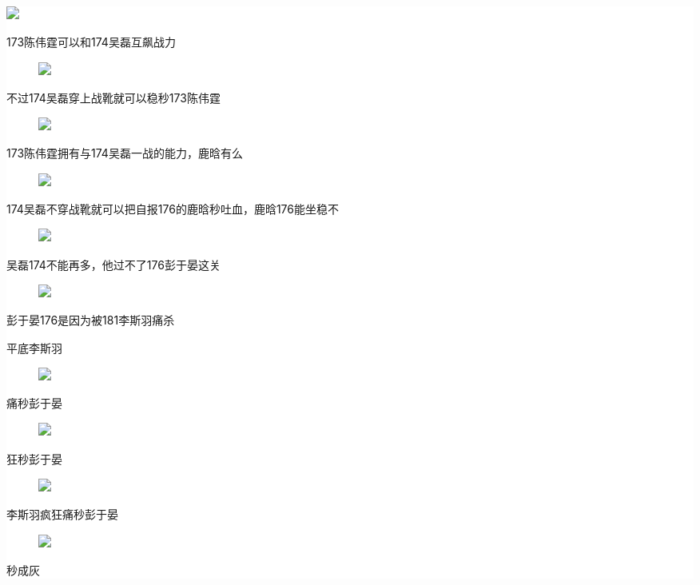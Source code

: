   <img src="https://pica.zhimg.com/50/v2-366bfe2bbea5cb902f109af713d4c0a2_720w.jpg?source=1940ef5c" data-rawwidth="500" data-rawheight="333" data-size="normal" data-original-token="v2-e5949a53afaeec1e5814458f5a5cfa78" data-default-watermark-src="https://pic1.zhimg.com/50/v2-21a45697f6f3a20809ca66c59c30768c_720w.jpg?source=1940ef5c" class="origin_image zh-lightbox-thumb" width="500" data-original="https://pic1.zhimg.com/v2-366bfe2bbea5cb902f109af713d4c0a2_r.jpg?source=1940ef5c">
 </figure>
 <p data-pid="lYpulwwJ">173陈伟霆可以和174吴磊互飙战力</p>
 <figure data-size="normal">
  <img src="https://picx.zhimg.com/50/v2-3193f38f8407ed6c982c3ceee98e84df_720w.jpg?source=1940ef5c" data-rawwidth="500" data-rawheight="333" data-size="normal" data-original-token="v2-6bf121f03f97a3d5bf8c1ba88ca4d399" data-default-watermark-src="https://pic1.zhimg.com/50/v2-cc01bd3b1c10a6924e7a84763889ffa1_720w.jpg?source=1940ef5c" class="origin_image zh-lightbox-thumb" width="500" data-original="https://pic1.zhimg.com/v2-3193f38f8407ed6c982c3ceee98e84df_r.jpg?source=1940ef5c">
 </figure>
 <p data-pid="GTSs1xC2">不过174吴磊穿上战靴就可以稳秒173陈伟霆</p>
 <figure data-size="normal">
  <img src="https://pic1.zhimg.com/50/v2-c4e78ea306beaed30cb1794ed9b6cd77_720w.jpg?source=1940ef5c" data-rawwidth="932" data-rawheight="382" data-size="normal" data-original-token="v2-b90f63a9cce2e4684f628d03f28fd7db" data-default-watermark-src="https://pic1.zhimg.com/50/v2-d90881a90cdecfc789cba0aa92808b23_720w.jpg?source=1940ef5c" class="origin_image zh-lightbox-thumb" width="932" data-original="https://picx.zhimg.com/v2-c4e78ea306beaed30cb1794ed9b6cd77_r.jpg?source=1940ef5c">
 </figure>
 <p data-pid="30ZrMlYH">173陈伟霆拥有与174吴磊一战的能力，鹿晗有么</p>
 <figure data-size="normal">
  <img src="https://picx.zhimg.com/50/v2-1126e3d8d0c28f9c237e32692ed8b04c_720w.jpg?source=1940ef5c" data-rawwidth="500" data-rawheight="544" data-size="normal" data-original-token="v2-8230820a1c7fbf2bc3a3393811b6b80d" data-default-watermark-src="https://pic1.zhimg.com/50/v2-2a3b4f9ed8e2ea48887ffbf57afc4114_720w.jpg?source=1940ef5c" class="origin_image zh-lightbox-thumb" width="500" data-original="https://pica.zhimg.com/v2-1126e3d8d0c28f9c237e32692ed8b04c_r.jpg?source=1940ef5c">
 </figure>
 <p data-pid="inwaZTuq">174吴磊不穿战靴就可以把自报176的鹿晗秒吐血，鹿晗176能坐稳不</p>
 <figure data-size="normal">
  <img src="https://pic1.zhimg.com/50/v2-f34018da8167d196af52fc5608655812_720w.jpg?source=1940ef5c" data-rawwidth="280" data-rawheight="484" data-size="normal" data-original-token="v2-2ed21cbe4fa4da47913bf2adbe80a124" data-default-watermark-src="https://pic1.zhimg.com/50/v2-50a6a8bd482f4d46bcec41b96d8179b6_720w.jpg?source=1940ef5c" class="content_image" width="280">
 </figure>
 <p data-pid="r4xamrdK">吴磊174不能再多，他过不了176彭于晏这关</p>
 <figure data-size="normal">
  <img src="https://pic1.zhimg.com/50/v2-cf2abfb08e2c006071f21a4fa744c1d9_720w.jpg?source=1940ef5c" data-rawwidth="472" data-rawheight="672" data-size="normal" data-original-token="v2-5fc8af8fd2f112cb21b3f121e643578d" data-default-watermark-src="https://pic1.zhimg.com/50/v2-31b6459bce6638403dcd773c235ee932_720w.jpg?source=1940ef5c" class="origin_image zh-lightbox-thumb" width="472" data-original="https://picx.zhimg.com/v2-cf2abfb08e2c006071f21a4fa744c1d9_r.jpg?source=1940ef5c">
 </figure>
 <p data-pid="4mhvN_z_">彭于晏176是因为被181李斯羽痛杀</p>
 <p data-pid="3WiBihyI">平底李斯羽</p>
 <figure data-size="normal">
  <img src="https://picx.zhimg.com/50/v2-430e1231235fd068371fd620e984a0c7_720w.jpg?source=1940ef5c" data-rawwidth="580" data-rawheight="344" data-size="normal" data-original-token="v2-e3037e02538de5f8e1e874522f80d397" data-default-watermark-src="https://picx.zhimg.com/50/v2-9020ca6ffea5fe5a0ecece9f7d250af1_720w.jpg?source=1940ef5c" class="origin_image zh-lightbox-thumb" width="580" data-original="https://pic1.zhimg.com/v2-430e1231235fd068371fd620e984a0c7_r.jpg?source=1940ef5c">
 </figure>
 <p data-pid="SF9HMT98">痛秒彭于晏</p>
 <figure data-size="normal">
  <img src="https://picx.zhimg.com/50/v2-0597e7e756bb75919697469840279b88_720w.jpg?source=1940ef5c" data-rawwidth="580" data-rawheight="404" data-size="normal" data-original-token="v2-c3ab6a79faa1034940190f5c851d89e6" data-default-watermark-src="https://pica.zhimg.com/50/v2-05277cdba3a4b561ce8597c61ae9be8d_720w.jpg?source=1940ef5c" class="origin_image zh-lightbox-thumb" width="580" data-original="https://picx.zhimg.com/v2-0597e7e756bb75919697469840279b88_r.jpg?source=1940ef5c">
 </figure>
 <p data-pid="l7SDffrs">狂秒彭于晏</p>
 <figure data-size="normal">
  <img src="https://picx.zhimg.com/50/v2-2f2e14cc1b40e7aadd036c7b2848e92d_720w.jpg?source=1940ef5c" data-rawwidth="580" data-rawheight="445" data-size="normal" data-original-token="v2-1eab630d4a910bde9a062816bcb1f6c7" data-default-watermark-src="https://picx.zhimg.com/50/v2-956491c656390289d6e554e5ddc159eb_720w.jpg?source=1940ef5c" class="origin_image zh-lightbox-thumb" width="580" data-original="https://pic1.zhimg.com/v2-2f2e14cc1b40e7aadd036c7b2848e92d_r.jpg?source=1940ef5c">
 </figure>
 <p data-pid="9ZxLyLYj">李斯羽疯狂痛秒彭于晏</p>
 <figure data-size="normal">
  <img src="https://picx.zhimg.com/50/v2-794e079f4c1b8ac91c560a39ac42a535_720w.jpg?source=1940ef5c" data-rawwidth="580" data-rawheight="435" data-size="normal" data-original-token="v2-dd6895b777259b4badebbdb0ebb16b21" data-default-watermark-src="https://pic1.zhimg.com/50/v2-b48f4ddb38cbdb90c8e4105e23ceae62_720w.jpg?source=1940ef5c" class="origin_image zh-lightbox-thumb" width="580" data-original="https://pic1.zhimg.com/v2-794e079f4c1b8ac91c560a39ac42a535_r.jpg?source=1940ef5c">
 </figure>
 <p data-pid="ZkotqtWZ">秒成灰</p>
 <figure data-size="normal">